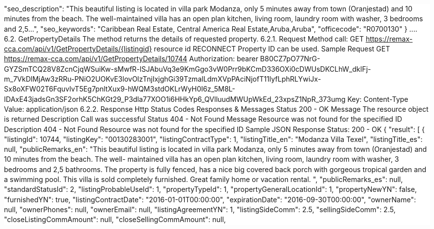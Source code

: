 "seo_description": "This beautiful listing is located in villa park Modanza, only 5 minutes away from town (Oranjestad) and 10 minutes from the beach. The well-maintained villa has an open plan kitchen, living room, laundry room with washer, 3 bedrooms and 2,5...",
"seo_keywords": "Caribbean Real Estate, Central America Real Estate,Aruba,Aruba",
"officecode": "R0700130"
}
....
6.2. GetPropertyDetails
The method returns the details of requested property.
6.2.1. Request
Method call:
GET https://remax-cca.com/api/v1/GetPropertyDetails/{listingid}
resource id
RECONNECT Property ID can be used.
Sample Request
GET https://remax-cca.com/api/v1/GetPropertyDetails/10744
Authorization: bearer B80CZ7pO77NrG-GYZSmTCQ28V8ZcnCjqWSuiKw-sMwfR-lSJAbuVq3e9KmGgo3vW0Prr9bKCmD336OXi0cDWUsDKCLhW_dklFj-m_7VkDlMjAw3zRRu-PNiO2UOKvE3lovOlzTnjIxjghGi39TzmalLdmXVpPAciNjofT11lyfLphRLYwiJx-Sx8oXFW02T6FquvlvT5Eg7pnltXux9-hWQM3stdOKLrWyH0I6z_5M8L-IDAxE43jadsGn3SF2orhK5ChKGt29_P3dla77XOO1i6HHkYp6_QVlluudMWUpWkEd_23xpsZ1NpR_373umg
Key: Content-Type
Value: application/json
6.2.2. Response
Http Status Codes Responses & Messages
Status 200 - OK
Message The resource object is returned
Description Call was successful
Status 404 - Not Found
Message Resource was not found for the specified ID
Description 404 - Not Found Resource was not found for the specified ID
Sample JSON Response
Status: 200 - OK
{
"result": [
{
"listingId": 10744,
"listingKey": "00130283001",
"listingContractType": 1,
"listingTitle_en": "Modanza Villa Texel",
"listingTitle_es": null,
"publicRemarks_en": "This beautiful listing is located in villa park Modanza, only 5 minutes away from town (Oranjestad) and 10 minutes from the beach. The well- maintained villa has an open plan kitchen, living room, laundry room with washer, 3 bedrooms and 2,5 bathrooms. The property is fully fenced, has a nice big covered back porch with gorgeous tropical garden and a swimming pool. This villa is sold completely furnished.
Great family home or vacation rental.
",
"publicRemarks_es": null,
"standardStatusId": 2,
"listingProbableUseId": 1,
"propertyTypeId": 1,
"propertyGeneralLocationId": 1,
"propertyNewYN": false,
"furnishedYN": true,
"listingContractDate": "2016-01-01T00:00:00",
"expirationDate": "2016-09-30T00:00:00",
"ownerName": null,
"ownerPhones": null,
"ownerEmail": null,
"listingAgreementYN": 1,
"listingSideComm": 2.5,
"sellingSideComm": 2.5,
"closeListingCommAmount": null,
"closeSellingCommAmount": null,